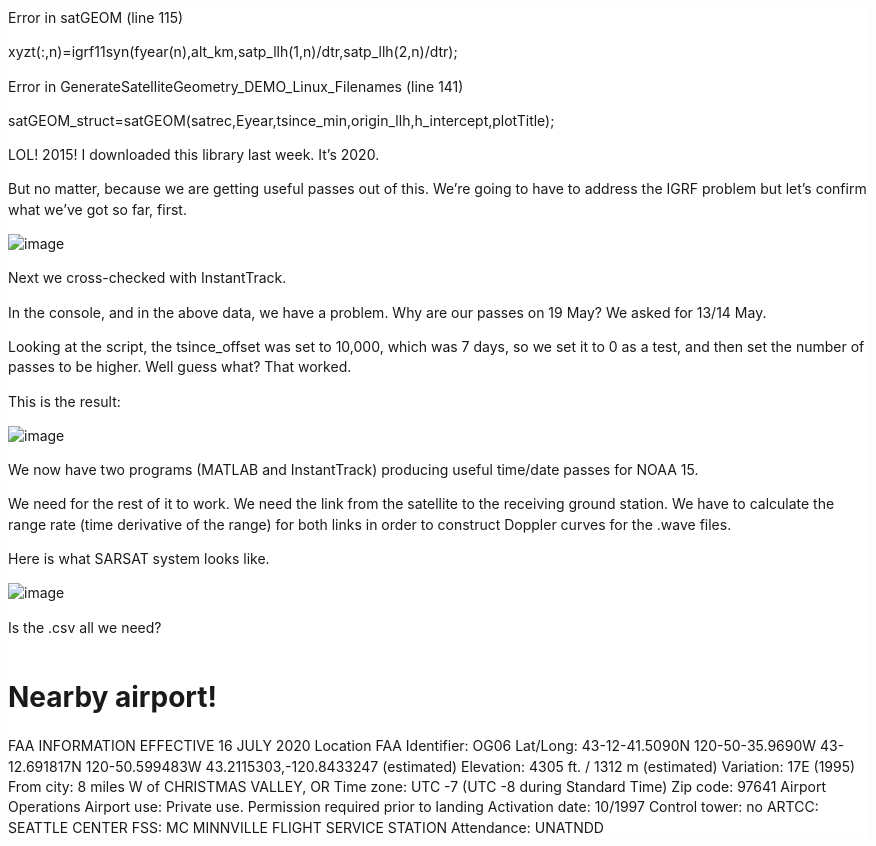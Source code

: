 Error in satGEOM (line 115)

xyzt(:,n)=igrf11syn(fyear(n),alt_km,satp_llh(1,n)/dtr,satp_llh(2,n)/dtr);

Error in GenerateSatelliteGeometry_DEMO_Linux_Filenames (line 141)

satGEOM_struct=satGEOM(satrec,Eyear,tsince_min,origin_llh,h_intercept,plotTitle);


LOL! 2015! I downloaded this library last week. It’s 2020.

But no matter, because we are getting useful passes out of this. We’re
going to have to address the IGRF problem but let’s confirm what we’ve
got so far, first.

![image](https://user-images.githubusercontent.com/6608613/87234305-74bf1280-c384-11ea-8cb7-fb83c271a206.png)



Next we cross-checked with InstantTrack.

In the console, and in the above data, we have a problem. Why are our
passes on 19 May? We asked for 13/14 May.

Looking at the script, the tsince_offset was set to 10,000, which was 7
days, so we set it to 0 as a test, and then set the number of passes to
be higher. Well guess what? That worked.

This is the result:

![image](https://user-images.githubusercontent.com/6608613/87234309-7dafe400-c384-11ea-92a0-eadc4c9dee3c.png)





We now have two programs (MATLAB and InstantTrack) producing useful
time/date passes for NOAA 15.

We need for the rest of it to work. We need the link from the satellite
to the receiving ground station. We have to calculate the range rate
(time derivative of the range) for both links in order to construct
Doppler curves for the .wave files.

Here is what SARSAT system looks like. 

![image](https://user-images.githubusercontent.com/6608613/87234541-cc5e7d80-c386-11ea-9998-ce3d337b970a.png)

Is the .csv all we need? 


# Nearby airport! 

FAA INFORMATION EFFECTIVE 16 JULY 2020
Location
FAA Identifier: 	OG06
Lat/Long: 	43-12-41.5090N 120-50-35.9690W
43-12.691817N 120-50.599483W
43.2115303,-120.8433247
(estimated)
Elevation: 	4305 ft. / 1312 m (estimated)
Variation: 	17E (1995)
From city: 	8 miles W of CHRISTMAS VALLEY, OR
Time zone: 	UTC -7 (UTC -8 during Standard Time)
Zip code: 	97641
Airport Operations
Airport use: 	Private use. Permission required prior to landing
Activation date: 	10/1997
Control tower: 	no
ARTCC: 	SEATTLE CENTER
FSS: 	MC MINNVILLE FLIGHT SERVICE STATION
Attendance: 	UNATNDD